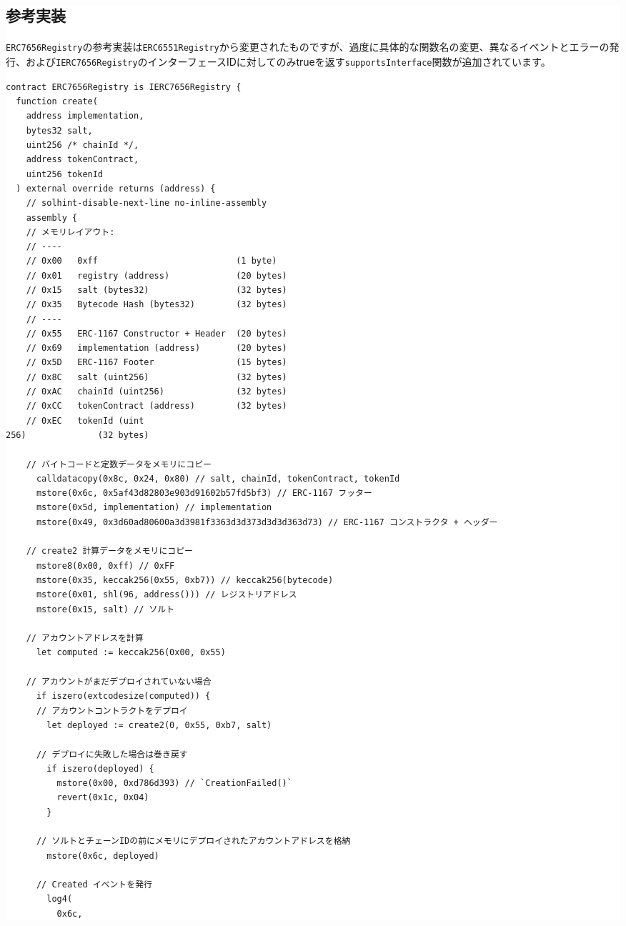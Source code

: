 ## 参考実装

`ERC7656Registry`の参考実装は`ERC6551Registry`から変更されたものですが、過度に具体的な関数名の変更、異なるイベントとエラーの発行、および`IERC7656Registry`のインターフェースIDに対してのみtrueを返す`supportsInterface`関数が追加されています。

```solidity
contract ERC7656Registry is IERC7656Registry {
  function create(
    address implementation,
    bytes32 salt,
    uint256 /* chainId */,
    address tokenContract,
    uint256 tokenId
  ) external override returns (address) {
    // solhint-disable-next-line no-inline-assembly
    assembly {
    // メモリレイアウト:
    // ----
    // 0x00   0xff                           (1 byte)
    // 0x01   registry (address)             (20 bytes)
    // 0x15   salt (bytes32)                 (32 bytes)
    // 0x35   Bytecode Hash (bytes32)        (32 bytes)
    // ----
    // 0x55   ERC-1167 Constructor + Header  (20 bytes)
    // 0x69   implementation (address)       (20 bytes)
    // 0x5D   ERC-1167 Footer                (15 bytes)
    // 0x8C   salt (uint256)                 (32 bytes)
    // 0xAC   chainId (uint256)              (32 bytes)
    // 0xCC   tokenContract (address)        (32 bytes)
    // 0xEC   tokenId (uint
256)              (32 bytes)

    // バイトコードと定数データをメモリにコピー
      calldatacopy(0x8c, 0x24, 0x80) // salt, chainId, tokenContract, tokenId
      mstore(0x6c, 0x5af43d82803e903d91602b57fd5bf3) // ERC-1167 フッター
      mstore(0x5d, implementation) // implementation
      mstore(0x49, 0x3d60ad80600a3d3981f3363d3d373d3d3d363d73) // ERC-1167 コンストラクタ + ヘッダー

    // create2 計算データをメモリにコピー
      mstore8(0x00, 0xff) // 0xFF
      mstore(0x35, keccak256(0x55, 0xb7)) // keccak256(bytecode)
      mstore(0x01, shl(96, address())) // レジストリアドレス
      mstore(0x15, salt) // ソルト

    // アカウントアドレスを計算
      let computed := keccak256(0x00, 0x55)

    // アカウントがまだデプロイされていない場合
      if iszero(extcodesize(computed)) {
      // アカウントコントラクトをデプロイ
        let deployed := create2(0, 0x55, 0xb7, salt)

      // デプロイに失敗した場合は巻き戻す
        if iszero(deployed) {
          mstore(0x00, 0xd786d393) // `CreationFailed()`
          revert(0x1c, 0x04)
        }

      // ソルトとチェーンIDの前にメモリにデプロイされたアカウントアドレスを格納
        mstore(0x6c, deployed)

      // Created イベントを発行
        log4(
          0x6c,
```